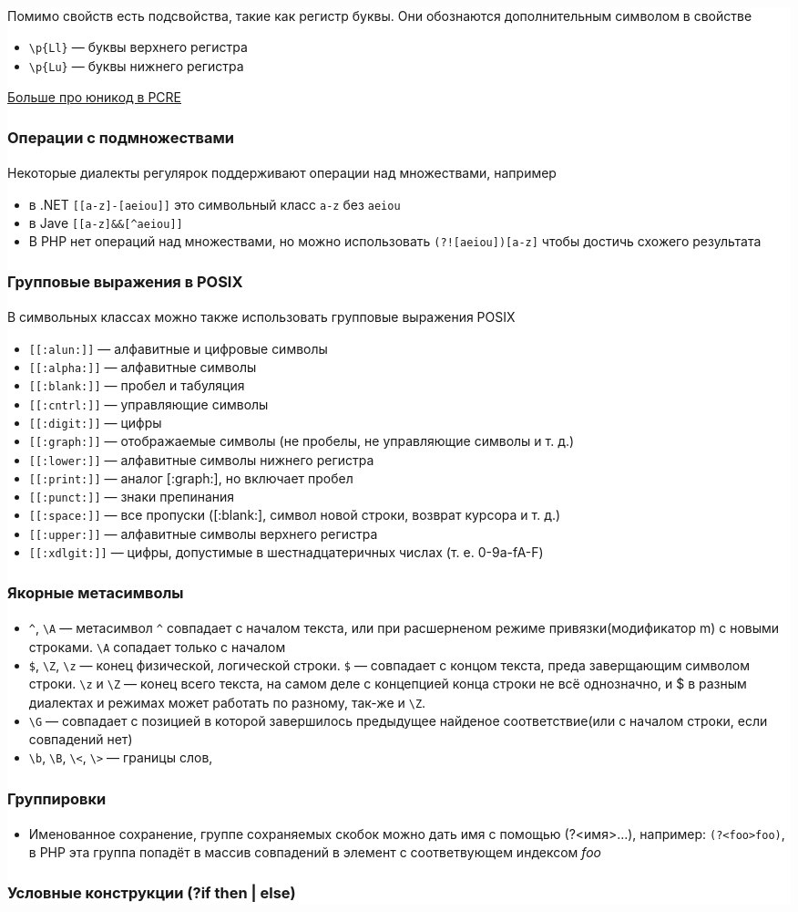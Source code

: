 Помимо свойств есть подсвойства, такие как регистр буквы. Они обознаются дополнительным символом в свойстве

  * `\p{Ll}` — буквы верхнего регистра
  * `\p{Lu}` — буквы нижнего регистра

[Больше про юникод в PCRE](http://php.net/manual/ru/regexp.reference.unicode.php)


### Операции с подмножествами

Некоторые диалекты регулярок поддерживают операции над множествами, например

  * в .NET `[[a-z]-[aeiou]]` это символьный класс `a-z` без `aeiou`
  * в Jave `[[a-z]&&[^aeiou]]`
  * В PHP нет операций над множествами, но можно использовать `(?![aeiou])[a-z]` чтобы достичь схожего результата

### Групповые выражения в POSIX

В символьных классах можно также использовать групповые выражения POSIX

  * `[[:alun:]]` — алфавитные и цифровые символы
  * `[[:alpha:]]` — алфавитные символы
  * `[[:blank:]]` — пробел и табуляция
  * `[[:cntrl:]]` — управляющие символы
  * `[[:digit:]]` — цифры
  * `[[:graph:]]` — отображаемые символы (не пробелы, не управляющие символы и т. д.)
  * `[[:lower:]]` — алфавитные символы нижнего регистра
  * `[[:print:]]` — аналог [:graph:], но включает пробел
  * `[[:punct:]]` — знаки препинания
  * `[[:space:]]` — все пропуски ([:blank:], символ новой строки, возврат курсора и т. д.)
  * `[[:upper:]]` — алфавитные символы верхнего регистра
  * `[[:xdlgit:]]` — цифры, допустимые в шестнадцатеричных числах (т. е. 0-9a-fA-F)

### Якорные метасимволы

  * `^`, `\A` — метасимвол `^` совпадает с началом текста, или при расшерненом режиме привязки(модификатор m) с новыми строками. `\A` сопадает только с началом
  * `$`, `\Z`, `\z` — конец физической, логической строки. `$` — совпадает с концом текста, преда заверщающим символом строки. `\z` и `\Z` — конец всего текста, на самом деле с концепцией конца строки не всё однозначно, и $ в разным диалектах и режимах может работать по разному, так-же и `\Z`.
  * `\G` — совпадает с позицией в которой завершилось предыдущее найденое соответствие(или с началом строки, если совпадений нет)
  * `\b`, `\B`, `\<`, `\>` — границы слов,

### Группировки

  * Именованное сохранение, группе сохраняемых скобок можно дать имя с помощью (?<имя>...), например: `(?<foo>foo)`, в PHP эта группа попадёт в массив совпадений в элемент с соответвующем индексом *foo*


### Условные конструкции (?if then | else)
